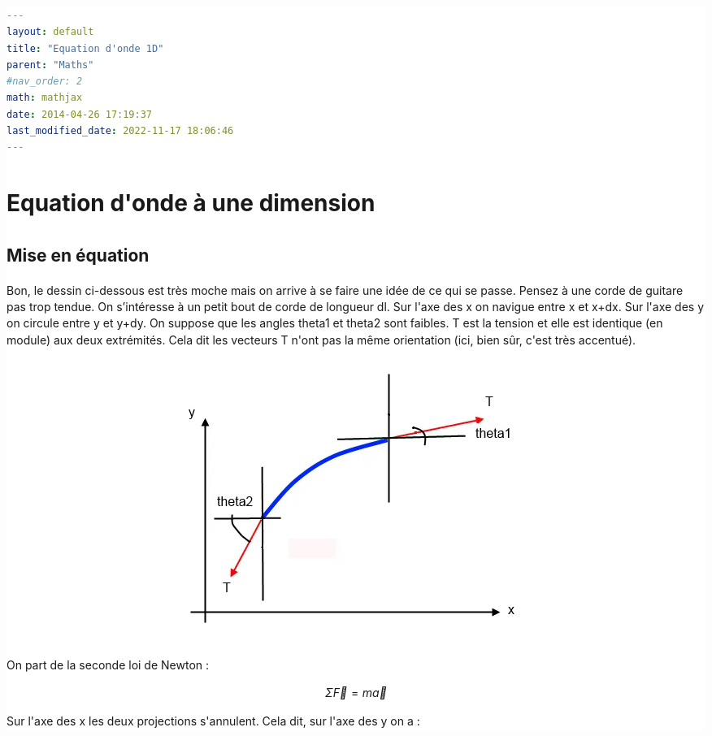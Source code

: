 ```yaml
---
layout: default
title: "Equation d'onde 1D"
parent: "Maths"
#nav_order: 2
math: mathjax
date: 2014-04-26 17:19:37
last_modified_date: 2022-11-17 18:06:46
---
```


# Equation d'onde à une dimension

## Mise en équation

Bon, le dessin ci-dessous est très moche mais on arrive à se faire une idée de ce qui se passe. Pensez à une corde de guitare pas trop tendue. On s’intéresse à un petit bout de corde de longueur dl. Sur l'axe des x on navigue entre x et x+dx. Sur l'axe des y on circule entre y et y+dy. On suppose que les angles theta1 et theta2 sont faibles. T est la tension et elle est identique (en module) aux deux extrémités. Cela dit les vecteurs T n'ont pas la même orientation (ici, bien sûr, c'est très accentué).

<div align="center">
<img src="./assets/image11.webp" alt="" loading="lazy"/>
</div>


On part de la seconde loi de Newton :

$$\Sigma \vec{F} = m \vec{a}$$

Sur l'axe des x les deux projections s'annulent. Cela dit, sur l'axe des y on a :
